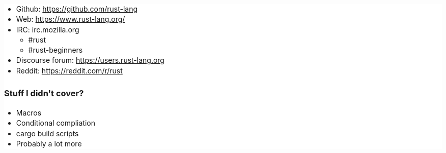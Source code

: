 * Github: https://github.com/rust-lang
* Web: https://www.rust-lang.org/
* IRC: irc.mozilla.org
  * #rust
  * #rust-beginners
* Discourse forum: https://users.rust-lang.org
* Reddit: https://reddit.com/r/rust

### Stuff I didn't cover?

* Macros
* Conditional compliation
* cargo build scripts
* Probably a lot more
